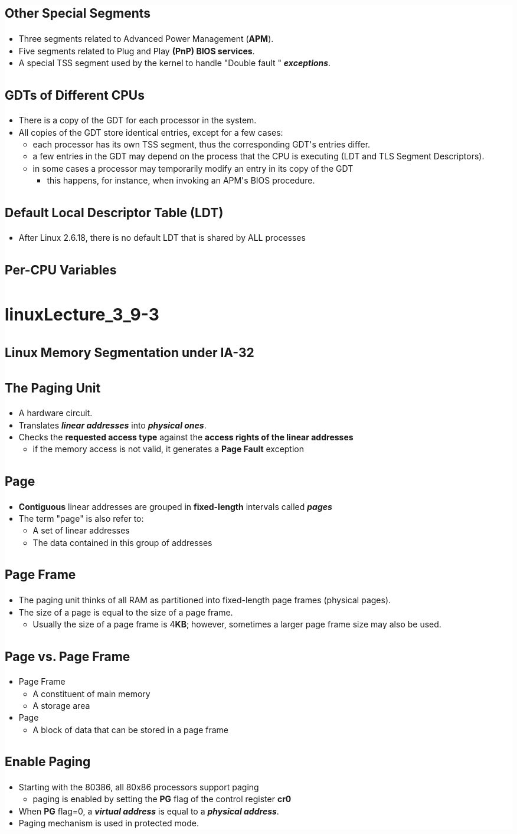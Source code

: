 ## Other Special Segments
* Three segments related to Advanced Power Management (**APM**).
* Five segments related to Plug and Play **(PnP) BIOS services**. 
* A special TSS segment used by the kernel to handle "Double fault " ***exceptions***.

## GDTs of Different CPUs
* There is a copy of the GDT for each processor in the system. 
* All copies of the GDT store identical entries, except for a few cases: 
	* each processor has its own TSS segment, thus the corresponding GDT's entries differ.
	* a few entries in the GDT may depend on the process that the CPU is executing (LDT and TLS Segment Descriptors). 
	* in some cases a processor may temporarily modify an entry in its copy of the GDT
		* this happens, for instance, when invoking an APM's BIOS procedure.

## Default Local Descriptor Table (**LDT**)
* After Linux 2.6.18, there is no default LDT that is shared by ALL processes

## Per-CPU Variables

# linuxLecture_3_9-3

## Linux Memory Segmentation under IA-32

## The Paging Unit
* A hardware circuit.
* Translates ***linear addresses*** into ***physical ones***.
* Checks the __requested access type__ against the __access rights of the linear addresses__
	* if the memory access is not valid, it generates a **Page Fault** exception

## Page
* __Contiguous__ linear addresses are grouped in __fixed-length__ intervals called ***pages***
* The term "page" is also refer to:
	* A set of linear addresses
	* The data contained in this group of addresses

## Page Frame 
* The paging unit thinks of all RAM as partitioned into fixed-length page frames (physical pages).
* The size of a page is equal to the size of a page frame.
	* Usually the size of a page frame is 4**KB**; however, sometimes a larger page frame size may also be used.

## Page vs. Page Frame
* Page Frame
	* A constituent of main memory
	* A storage area
* Page
	* A block of data that can be stored in a page frame

## Enable Paging
* Starting with the 80386, all 80x86 processors support paging
	* paging is enabled by setting the **PG** flag of the control register **cr0**
* When **PG** flag=0, a ***virtual address*** is equal to a ***physical address***.
* Paging mechanism is used in protected mode.
